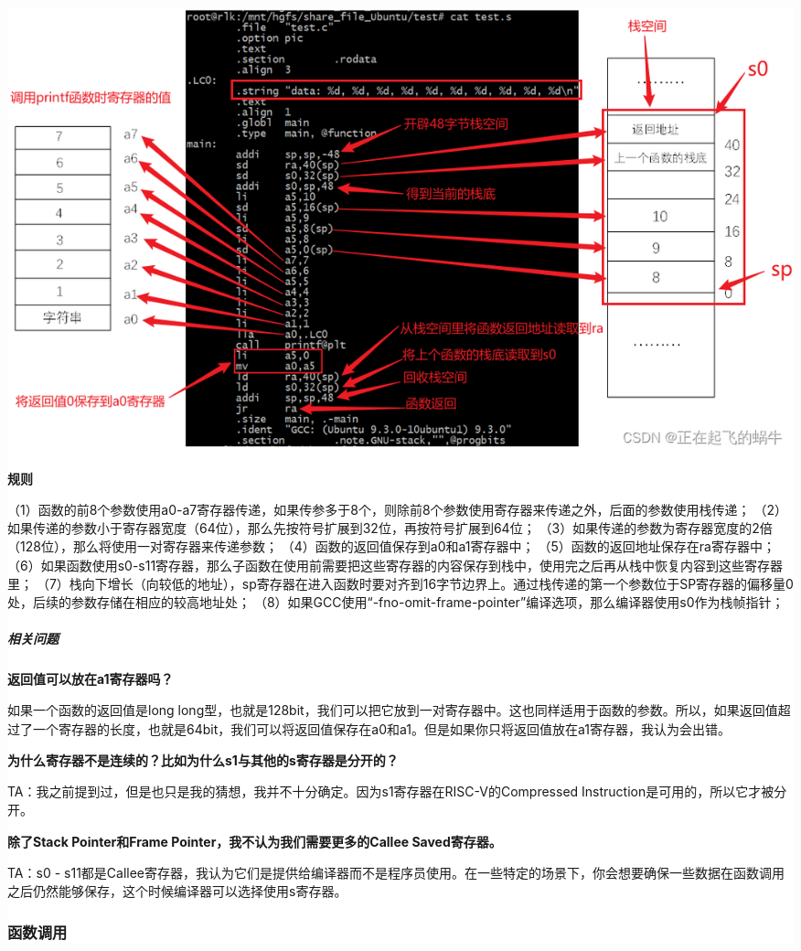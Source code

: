 ![在这里插入图片描述](/assets/pics/420a8cb02bdf4949bf4cdf476b41c109.png)



**规则**

（1）函数的前8个参数使用a0-a7寄存器传递，如果传参多于8个，则除前8个参数使用寄存器来传递之外，后面的参数使用栈传递；
（2）如果传递的参数小于寄存器宽度（64位），那么先按符号扩展到32位，再按符号扩展到64位；
（3）如果传递的参数为寄存器宽度的2倍（128位），那么将使用一对寄存器来传递参数；
（4）函数的返回值保存到a0和a1寄存器中；
（5）函数的返回地址保存在ra寄存器中；
（6）如果函数使用s0-s11寄存器，那么子函数在使用前需要把这些寄存器的内容保存到栈中，使用完之后再从栈中恢复内容到这些寄存器里；
（7）栈向下增长（向较低的地址），sp寄存器在进入函数时要对齐到16字节边界上。通过栈传递的第一个参数位于SP寄存器的偏移量0处，后续的参数存储在相应的较高地址处；
（8）如果GCC使用“-fno-omit-frame-pointer”编译选项，那么编译器使用s0作为栈帧指针；

##### 相关问题

**返回值可以放在a1寄存器吗？**

如果一个函数的返回值是long long型，也就是128bit，我们可以把它放到一对寄存器中。这也同样适用于函数的参数。所以，如果返回值超过了一个寄存器的长度，也就是64bit，我们可以将返回值保存在a0和a1。但是如果你只将返回值放在a1寄存器，我认为会出错。

**为什么寄存器不是连续的？比如为什么s1与其他的s寄存器是分开的？**

TA：我之前提到过，但是也只是我的猜想，我并不十分确定。因为s1寄存器在RISC-V的Compressed Instruction是可用的，所以它才被分开。

**除了Stack Pointer和Frame Pointer，我不认为我们需要更多的Callee Saved寄存器。**

TA：s0 - s11都是Callee寄存器，我认为它们是提供给编译器而不是程序员使用。在一些特定的场景下，你会想要确保一些数据在函数调用之后仍然能够保存，这个时候编译器可以选择使用s寄存器。

### 函数调用
